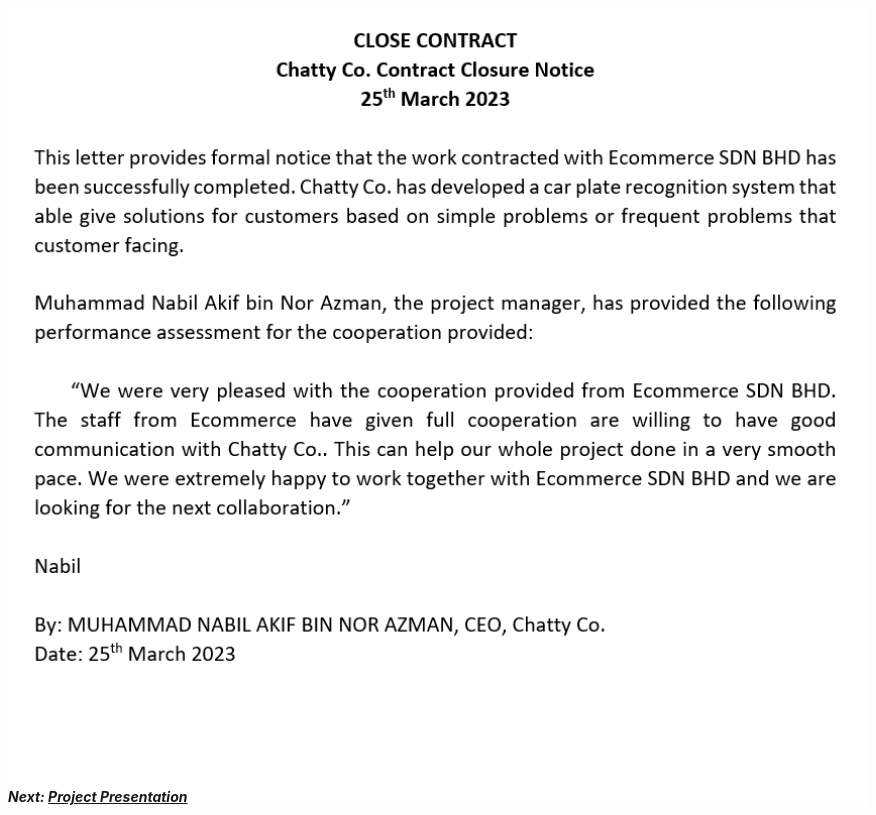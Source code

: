 <img src="assets/closing/CloseContract.png" width="100%">


<br><br><br>
##### Next: [Project Presentation](F-PROJECT_PRESENTATION.md)
